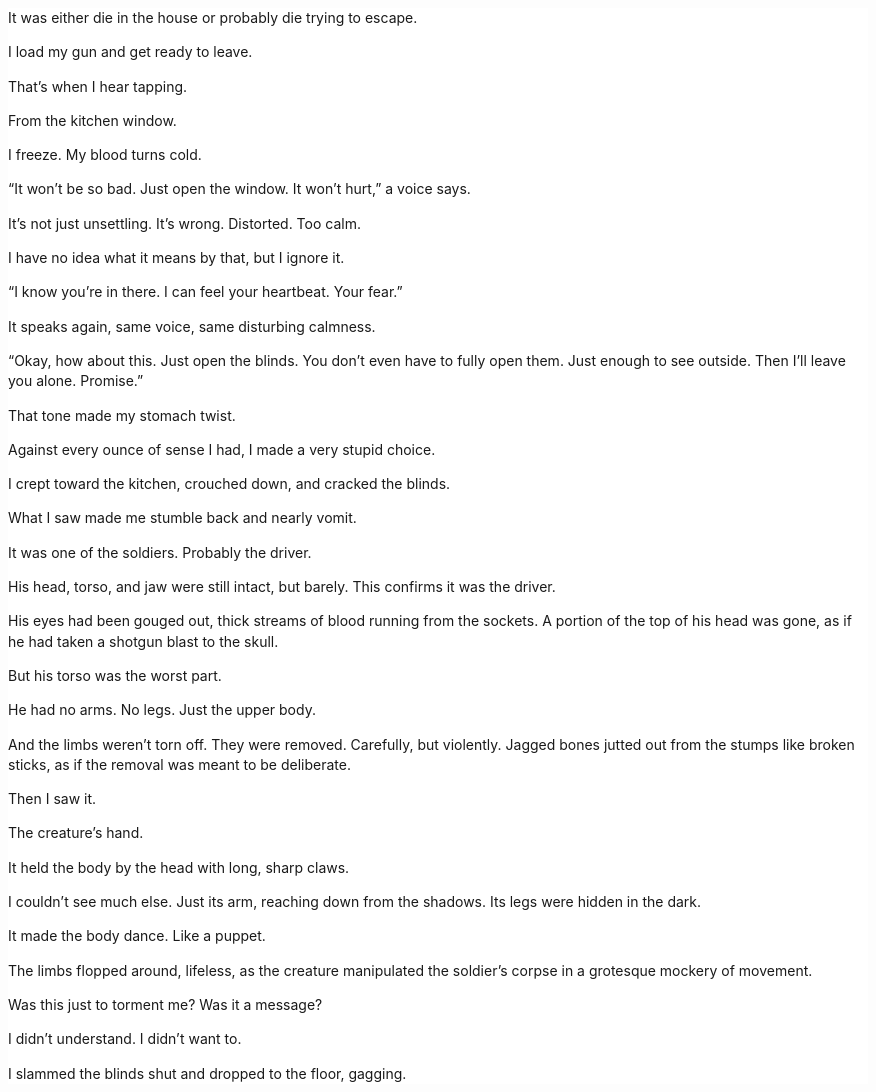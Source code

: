 It was either die in the house or probably die trying to escape.

I load my gun and get ready to leave.

That’s when I hear tapping.

From the kitchen window.

I freeze. My blood turns cold.

“It won’t be so bad. Just open the window. It won’t hurt,” a voice says.

It’s not just unsettling. It’s wrong. Distorted. Too calm.

I have no idea what it means by that, but I ignore it.

“I know you’re in there. I can feel your heartbeat. Your fear.”

It speaks again, same voice, same disturbing calmness.

“Okay, how about this. Just open the blinds. You don’t even have to fully open them. Just enough to see outside. Then I’ll leave you alone. Promise.”

That tone made my stomach twist.

Against every ounce of sense I had, I made a very stupid choice.

I crept toward the kitchen, crouched down, and cracked the blinds.

What I saw made me stumble back and nearly vomit.

It was one of the soldiers. Probably the driver.

His head, torso, and jaw were still intact, but barely. This confirms it was the driver. 

His eyes had been gouged out, thick streams of blood running from the sockets. A portion of the top of his head was gone, as if he had taken a shotgun blast to the skull.

But his torso was the worst part.

He had no arms. No legs. Just the upper body.

And the limbs weren’t torn off. They were removed. Carefully, but violently. Jagged bones jutted out from the stumps like broken sticks, as if the removal was meant to be deliberate.

Then I saw it.

The creature’s hand.

It held the body by the head with long, sharp claws.

I couldn’t see much else. Just its arm, reaching down from the shadows. Its legs were hidden in the dark.

It made the body dance. Like a puppet.

The limbs flopped around, lifeless, as the creature manipulated the soldier’s corpse in a grotesque mockery of movement.

Was this just to torment me? Was it a message?

I didn’t understand. I didn’t want to.

I slammed the blinds shut and dropped to the floor, gagging.
